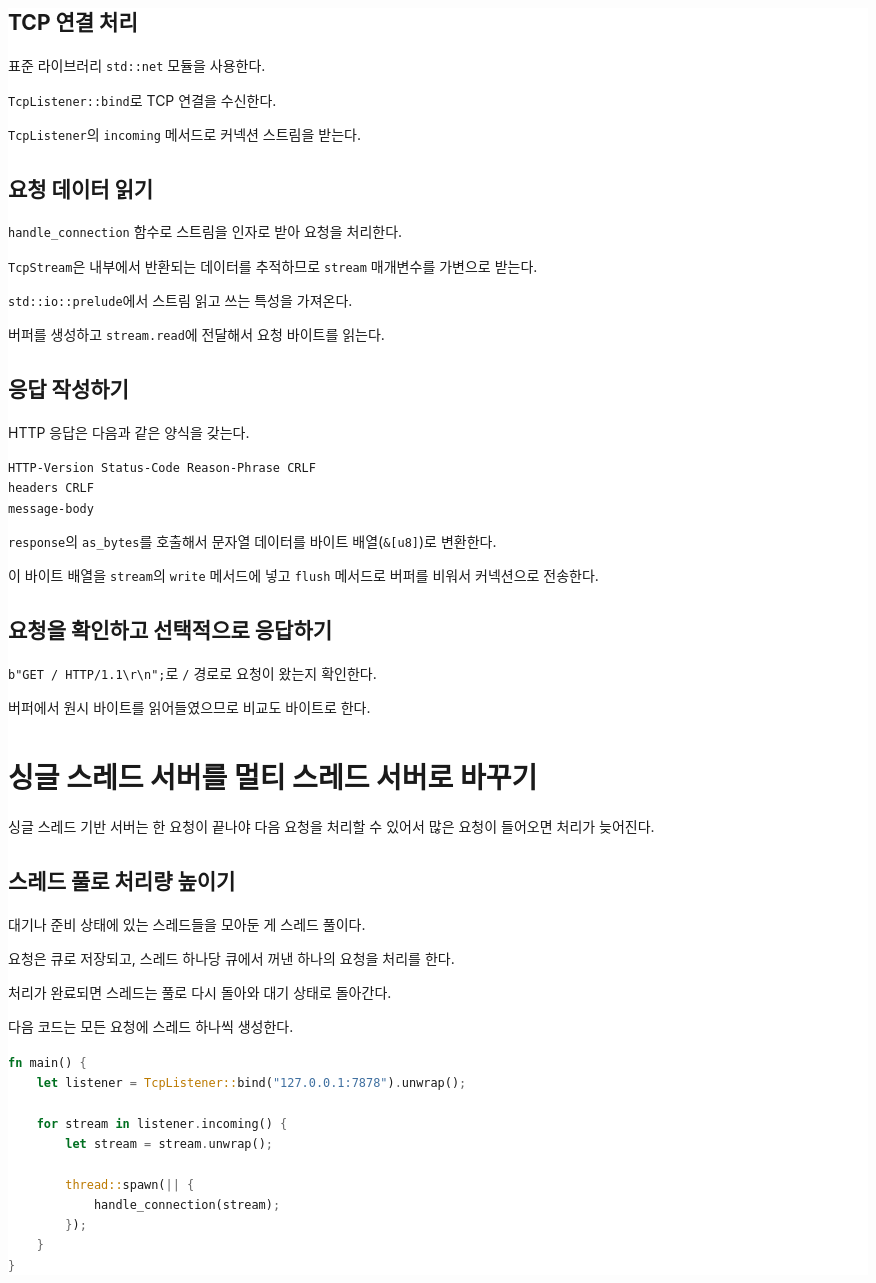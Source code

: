 ## TCP 연결 처리

표준 라이브러리 `std::net` 모듈을 사용한다.

`TcpListener::bind`로 TCP 연결을 수신한다.

`TcpListener`의 `incoming` 메서드로 커넥션 스트림을 받는다.

## 요청 데이터 읽기

`handle_connection` 함수로 스트림을 인자로 받아 요청을 처리한다.

`TcpStream`은 내부에서 반환되는 데이터를 추적하므로 `stream` 매개변수를 가변으로 받는다.

`std::io::prelude`에서 스트림 읽고 쓰는 특성을 가져온다.

버퍼를 생성하고 `stream.read`에 전달해서 요청 바이트를 읽는다.

## 응답 작성하기

HTTP 응답은 다음과 같은 양식을 갖는다.

```
HTTP-Version Status-Code Reason-Phrase CRLF
headers CRLF
message-body
```

`response`의 `as_bytes`를 호출해서 문자열 데이터를 바이트 배열(`&[u8]`)로 변환한다.

이 바이트 배열을 `stream`의 `write` 메서드에 넣고 `flush` 메서드로 버퍼를 비워서 커넥션으로 전송한다.

## 요청을 확인하고 선택적으로 응답하기

`b"GET / HTTP/1.1\r\n";`로 `/` 경로로 요청이 왔는지 확인한다.

버퍼에서 원시 바이트를 읽어들였으므로 비교도 바이트로 한다.

# 싱글 스레드 서버를 멀티 스레드 서버로 바꾸기

싱글 스레드 기반 서버는 한 요청이 끝나야 다음 요청을 처리할 수 있어서 많은 요청이 들어오면 처리가 늦어진다.

## 스레드 풀로 처리량 높이기

대기나 준비 상태에 있는 스레드들을 모아둔 게 스레드 풀이다.

요청은 큐로 저장되고, 스레드 하나당 큐에서 꺼낸 하나의 요청을 처리를 한다.

처리가 완료되면 스레드는 풀로 다시 돌아와 대기 상태로 돌아간다.

다음 코드는 모든 요청에 스레드 하나씩 생성한다.

```rust
fn main() {
    let listener = TcpListener::bind("127.0.0.1:7878").unwrap();

    for stream in listener.incoming() {
        let stream = stream.unwrap();

        thread::spawn(|| {
            handle_connection(stream);
        });
    }
}
```
